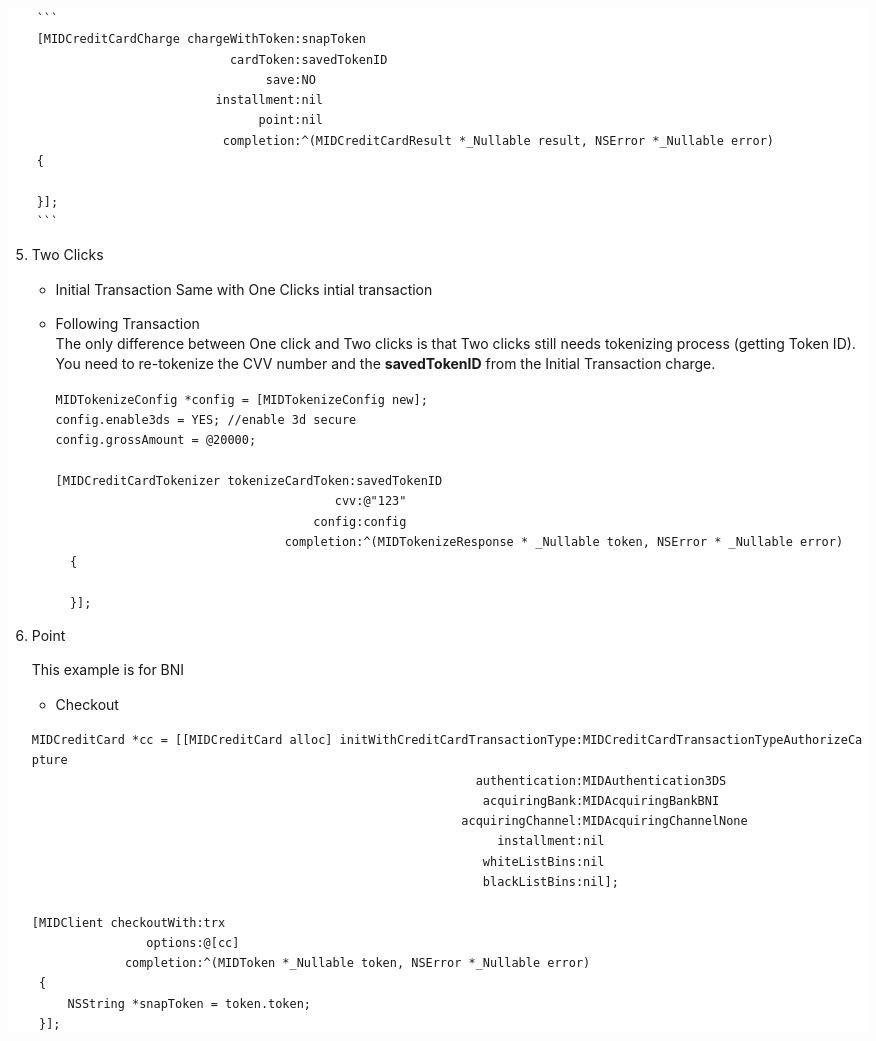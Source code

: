 		```
		[MIDCreditCardCharge chargeWithToken:snapToken
	                               cardToken:savedTokenID
	                                    save:NO
	                             installment:nil
	                                   point:nil
	                              completion:^(MIDCreditCardResult *_Nullable result, NSError *_Nullable error)
	    {
			
	    }];
		```

5. <a id="sdk-charge-cc-2clicks"></a>Two Clicks
	
	* Initial Transaction
		Same with One Clicks intial transaction
	
	* Following Transaction		
		The only difference between One click and Two clicks is that Two clicks still needs tokenizing process (getting Token ID). You need to re-tokenize the CVV number and the **savedTokenID** from the Initial Transaction charge.
		
		```
		MIDTokenizeConfig *config = [MIDTokenizeConfig new];
		config.enable3ds = YES; //enable 3d secure
		config.grossAmount = @20000;
		
		[MIDCreditCardTokenizer tokenizeCardToken:savedTokenID
                                               cvv:@"123"
                                            config:config
                                        completion:^(MIDTokenizeResponse * _Nullable token, NSError * _Nullable error)
          {
            	 
          }];
		
		```
	
6. <a id="sdk-charge-cc-point"></a>Point
	
	This example is for BNI 
	
	- Checkout
	
	```
	MIDCreditCard *cc = [[MIDCreditCard alloc] initWithCreditCardTransactionType:MIDCreditCardTransactionTypeAuthorizeCapture
                                                                  authentication:MIDAuthentication3DS
                                                                   acquiringBank:MIDAcquiringBankBNI
                                                                acquiringChannel:MIDAcquiringChannelNone
                                                                     installment:nil
                                                                   whiteListBins:nil
                                                                   blackListBins:nil];
	                                                                   
	[MIDClient checkoutWith:trx
	                options:@[cc]
	             completion:^(MIDToken *_Nullable token, NSError *_Nullable error)
	 {
	     NSString *snapToken = token.token;
	 }];                                                                   
	```
	